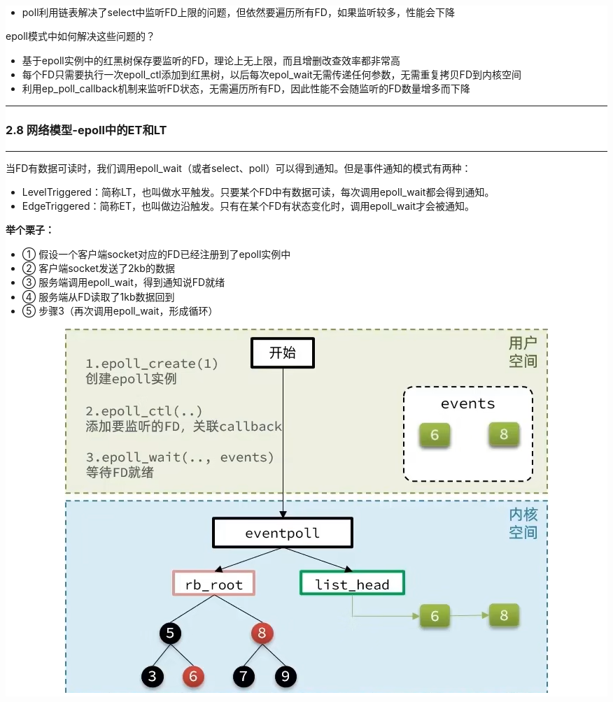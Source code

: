 - poll利用链表解决了select中监听FD上限的问题，但依然要遍历所有FD，如果监听较多，性能会下降

epoll模式中如何解决这些问题的？

- 基于epoll实例中的红黑树保存要监听的FD，理论上无上限，而且增删改查效率都非常高
- 每个FD只需要执行一次epoll_ctl添加到红黑树，以后每次epol_wait无需传递任何参数，无需重复拷贝FD到内核空间
- 利用ep_poll_callback机制来监听FD状态，无需遍历所有FD，因此性能不会随监听的FD数量增多而下降

***

### 2.8 网络模型-epoll中的ET和LT

***

当FD有数据可读时，我们调用epoll_wait（或者select、poll）可以得到通知。但是事件通知的模式有两种：

- LevelTriggered：简称LT，也叫做水平触发。只要某个FD中有数据可读，每次调用epoll_wait都会得到通知。
- EdgeTriggered：简称ET，也叫做边沿触发。只有在某个FD有状态变化时，调用epoll_wait才会被通知。

**举个栗子：**

- ① 假设一个客户端socket对应的FD已经注册到了epoll实例中
- ② 客户端socket发送了2kb的数据
- ③ 服务端调用epoll_wait，得到通知说FD就绪
- ④ 服务端从FD读取了1kb数据回到
- ⑤ 步骤3（再次调用epoll_wait，形成循环）

<div align="center">
    <img src="./assets/67.png" alt=67>
</div>
